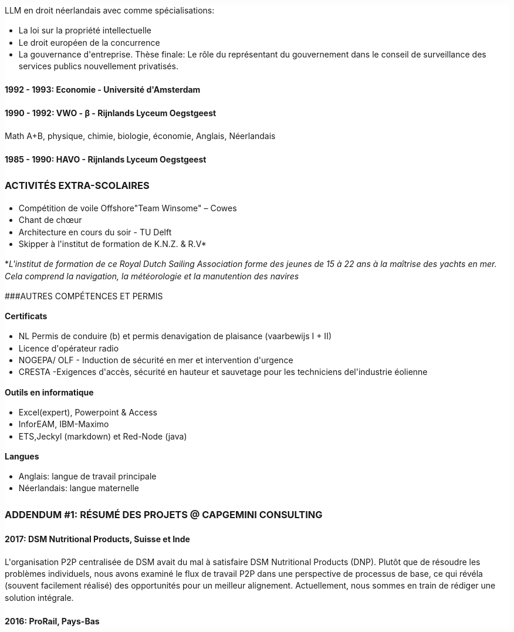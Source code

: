 LLM en droit néerlandais avec comme spécialisations:

- La loi sur la propriété intellectuelle
- Le droit européen de la concurrence
- La gouvernance d'entreprise. Thèse finale: Le rôle du représentant du gouvernement dans le conseil de surveillance des services publics nouvellement privatisés.

#### 1992 - 1993: Economie - Université d'Amsterdam
#### 1990 - 1992: VWO - β - Rijnlands Lyceum Oegstgeest 
Math A+B, physique, chimie, biologie, économie,  Anglais, Néerlandais
#### 1985 - 1990: HAVO - Rijnlands Lyceum Oegstgeest
### ACTIVITÉS EXTRA-SCOLAIRES  

- Compétition de voile Offshore"Team Winsome" – Cowes
- Chant de chœur
- Architecture en cours du soir - TU Delft
- Skipper à l'institut de formation de K.N.Z. & R.V*

**L'institut de formation de ce Royal Dutch Sailing Association forme des jeunes de 15 à 22 ans à la maîtrise des yachts en mer. Cela comprend la navigation, la météorologie et la manutention des navires*

###AUTRES COMPÉTENCES ET PERMIS

**Certificats**

- NL Permis de conduire (b) et permis denavigation de plaisance (vaarbewijs I + II)
- Licence d'opérateur radio
- NOGEPA/ OLF - Induction de sécurité en mer et intervention d'urgence
- CRESTA -Exigences d'accès, sécurité en hauteur et sauvetage pour les techniciens del'industrie éolienne

**Outils en informatique**

- Excel(expert), Powerpoint & Access
- InforEAM, IBM-Maximo
- ETS,Jeckyl (markdown) et Red-Node (java)


**Langues**

- Anglais: langue de travail principale
- Néerlandais: langue maternelle



### ADDENDUM #1: RÉSUMÉ DES PROJETS @ CAPGEMINI CONSULTING

#### 2017: DSM Nutritional Products, Suisse et Inde

L'organisation P2P centralisée de DSM avait du mal à satisfaire DSM Nutritional Products (DNP). Plutôt que de résoudre les problèmes individuels, nous avons examiné le flux de travail P2P dans une perspective de processus de base, ce qui révéla (souvent facilement réalisé) des opportunités pour un meilleur  alignement. Actuellement, nous sommes en train de rédiger une solution intégrale.

#### 2016: ProRail, Pays-Bas
